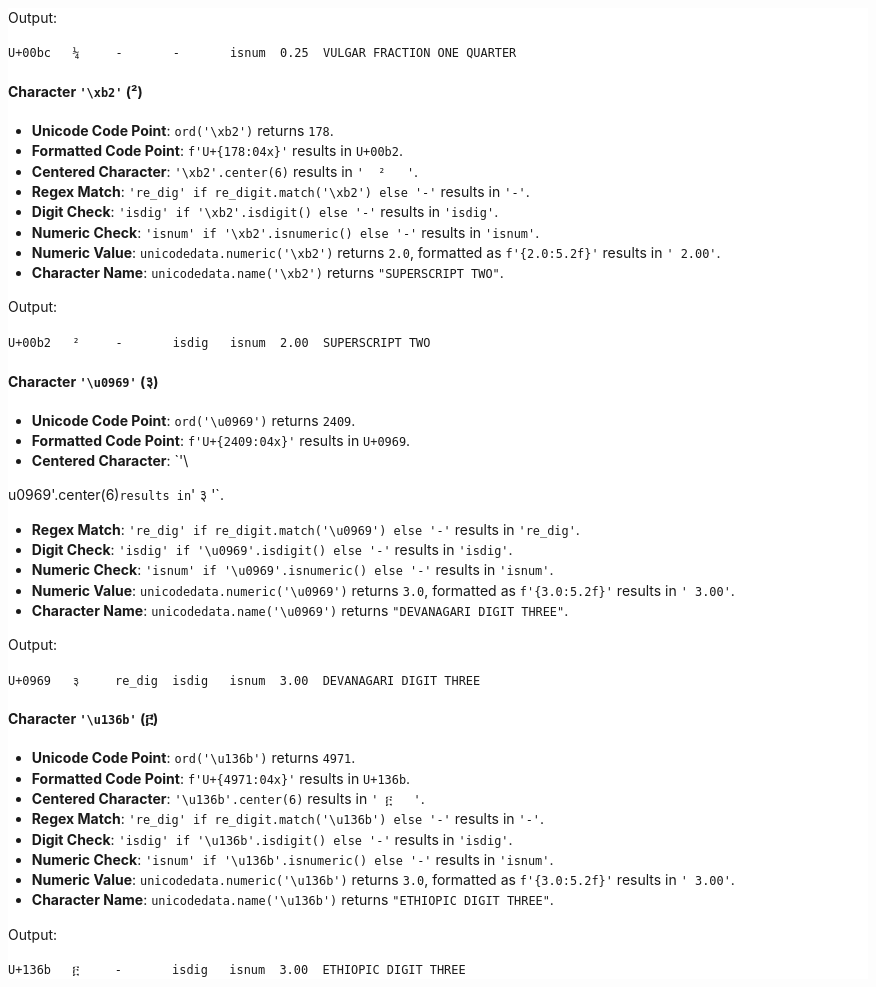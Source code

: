 Output:
```plaintext
U+00bc   ¼     -       -       isnum  0.25  VULGAR FRACTION ONE QUARTER
```

#### Character `'\xb2'` (²)
- **Unicode Code Point**: `ord('\xb2')` returns `178`.
- **Formatted Code Point**: `f'U+{178:04x}'` results in `U+00b2`.
- **Centered Character**: `'\xb2'.center(6)` results in `'  ²   '`.
- **Regex Match**: `'re_dig' if re_digit.match('\xb2') else '-'` results in `'-'`.
- **Digit Check**: `'isdig' if '\xb2'.isdigit() else '-'` results in `'isdig'`.
- **Numeric Check**: `'isnum' if '\xb2'.isnumeric() else '-'` results in `'isnum'`.
- **Numeric Value**: `unicodedata.numeric('\xb2')` returns `2.0`, formatted as `f'{2.0:5.2f}'` results in `' 2.00'`.
- **Character Name**: `unicodedata.name('\xb2')` returns `"SUPERSCRIPT TWO"`.

Output:
```plaintext
U+00b2   ²     -       isdig   isnum  2.00  SUPERSCRIPT TWO
```

#### Character `'\u0969'` (३)
- **Unicode Code Point**: `ord('\u0969')` returns `2409`.
- **Formatted Code Point**: `f'U+{2409:04x}'` results in `U+0969`.
- **Centered Character**: `'\

u0969'.center(6)` results in `' ३   '`.
- **Regex Match**: `'re_dig' if re_digit.match('\u0969') else '-'` results in `'re_dig'`.
- **Digit Check**: `'isdig' if '\u0969'.isdigit() else '-'` results in `'isdig'`.
- **Numeric Check**: `'isnum' if '\u0969'.isnumeric() else '-'` results in `'isnum'`.
- **Numeric Value**: `unicodedata.numeric('\u0969')` returns `3.0`, formatted as `f'{3.0:5.2f}'` results in `' 3.00'`.
- **Character Name**: `unicodedata.name('\u0969')` returns `"DEVANAGARI DIGIT THREE"`.

Output:
```plaintext
U+0969   ३     re_dig  isdig   isnum  3.00  DEVANAGARI DIGIT THREE
```

#### Character `'\u136b'` (፫)
- **Unicode Code Point**: `ord('\u136b')` returns `4971`.
- **Formatted Code Point**: `f'U+{4971:04x}'` results in `U+136b`.
- **Centered Character**: `'\u136b'.center(6)` results in `' ፫   '`.
- **Regex Match**: `'re_dig' if re_digit.match('\u136b') else '-'` results in `'-'`.
- **Digit Check**: `'isdig' if '\u136b'.isdigit() else '-'` results in `'isdig'`.
- **Numeric Check**: `'isnum' if '\u136b'.isnumeric() else '-'` results in `'isnum'`.
- **Numeric Value**: `unicodedata.numeric('\u136b')` returns `3.0`, formatted as `f'{3.0:5.2f}'` results in `' 3.00'`.
- **Character Name**: `unicodedata.name('\u136b')` returns `"ETHIOPIC DIGIT THREE"`.

Output:
```plaintext
U+136b   ፫     -       isdig   isnum  3.00  ETHIOPIC DIGIT THREE
```
